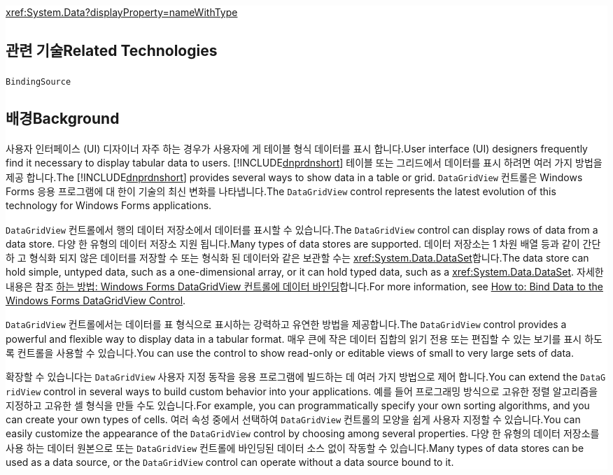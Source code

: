  <xref:System.Data?displayProperty=nameWithType>  
  
## <a name="related-technologies"></a><span data-ttu-id="eed53-109">관련 기술</span><span class="sxs-lookup"><span data-stu-id="eed53-109">Related Technologies</span></span>  
 `BindingSource`  
  
## <a name="background"></a><span data-ttu-id="eed53-110">배경</span><span class="sxs-lookup"><span data-stu-id="eed53-110">Background</span></span>  
 <span data-ttu-id="eed53-111">사용자 인터페이스 (UI) 디자이너 자주 하는 경우가 사용자에 게 테이블 형식 데이터를 표시 합니다.</span><span class="sxs-lookup"><span data-stu-id="eed53-111">User interface (UI) designers frequently find it necessary to display tabular data to users.</span></span> <span data-ttu-id="eed53-112">[!INCLUDE[dnprdnshort](../../../../includes/dnprdnshort-md.md)] 테이블 또는 그리드에서 데이터를 표시 하려면 여러 가지 방법을 제공 합니다.</span><span class="sxs-lookup"><span data-stu-id="eed53-112">The [!INCLUDE[dnprdnshort](../../../../includes/dnprdnshort-md.md)] provides several ways to show data in a table or grid.</span></span> <span data-ttu-id="eed53-113">`DataGridView` 컨트롤은 Windows Forms 응용 프로그램에 대 한이 기술의 최신 변화를 나타냅니다.</span><span class="sxs-lookup"><span data-stu-id="eed53-113">The `DataGridView` control represents the latest evolution of this technology for Windows Forms applications.</span></span>  
  
 <span data-ttu-id="eed53-114">`DataGridView` 컨트롤에서 행의 데이터 저장소에서 데이터를 표시할 수 있습니다.</span><span class="sxs-lookup"><span data-stu-id="eed53-114">The `DataGridView` control can display rows of data from a data store.</span></span> <span data-ttu-id="eed53-115">다양 한 유형의 데이터 저장소 지원 됩니다.</span><span class="sxs-lookup"><span data-stu-id="eed53-115">Many types of data stores are supported.</span></span> <span data-ttu-id="eed53-116">데이터 저장소는 1 차원 배열 등과 같이 간단 하 고 형식화 되지 않은 데이터를 저장할 수 또는 형식화 된 데이터와 같은 보관할 수는 <xref:System.Data.DataSet>합니다.</span><span class="sxs-lookup"><span data-stu-id="eed53-116">The data store can hold simple, untyped data, such as a one-dimensional array, or it can hold typed data, such as a <xref:System.Data.DataSet>.</span></span> <span data-ttu-id="eed53-117">자세한 내용은 참조 [하는 방법: Windows Forms DataGridView 컨트롤에 데이터 바인딩](../../../../docs/framework/winforms/controls/how-to-bind-data-to-the-windows-forms-datagridview-control.md)합니다.</span><span class="sxs-lookup"><span data-stu-id="eed53-117">For more information, see [How to: Bind Data to the Windows Forms DataGridView Control](../../../../docs/framework/winforms/controls/how-to-bind-data-to-the-windows-forms-datagridview-control.md).</span></span>  
  
 <span data-ttu-id="eed53-118">`DataGridView` 컨트롤에서는 데이터를 표 형식으로 표시하는 강력하고 유연한 방법을 제공합니다.</span><span class="sxs-lookup"><span data-stu-id="eed53-118">The `DataGridView` control provides a powerful and flexible way to display data in a tabular format.</span></span> <span data-ttu-id="eed53-119">매우 큰에 작은 데이터 집합의 읽기 전용 또는 편집할 수 있는 보기를 표시 하도록 컨트롤을 사용할 수 있습니다.</span><span class="sxs-lookup"><span data-stu-id="eed53-119">You can use the control to show read-only or editable views of small to very large sets of data.</span></span>  
  
 <span data-ttu-id="eed53-120">확장할 수 있습니다는 `DataGridView` 사용자 지정 동작을 응용 프로그램에 빌드하는 데 여러 가지 방법으로 제어 합니다.</span><span class="sxs-lookup"><span data-stu-id="eed53-120">You can extend the `DataGridView` control in several ways to build custom behavior into your applications.</span></span> <span data-ttu-id="eed53-121">예를 들어 프로그래밍 방식으로 고유한 정렬 알고리즘을 지정하고 고유한 셀 형식을 만들 수도 있습니다.</span><span class="sxs-lookup"><span data-stu-id="eed53-121">For example, you can programmatically specify your own sorting algorithms, and you can create your own types of cells.</span></span> <span data-ttu-id="eed53-122">여러 속성 중에서 선택하여 `DataGridView` 컨트롤의 모양을 쉽게 사용자 지정할 수 있습니다.</span><span class="sxs-lookup"><span data-stu-id="eed53-122">You can easily customize the appearance of the `DataGridView` control by choosing among several properties.</span></span> <span data-ttu-id="eed53-123">다양 한 유형의 데이터 저장소를 사용 하는 데이터 원본으로 또는 `DataGridView` 컨트롤에 바인딩된 데이터 소스 없이 작동할 수 있습니다.</span><span class="sxs-lookup"><span data-stu-id="eed53-123">Many types of data stores can be used as a data source, or the `DataGridView` control can operate without a data source bound to it.</span></span>  
  